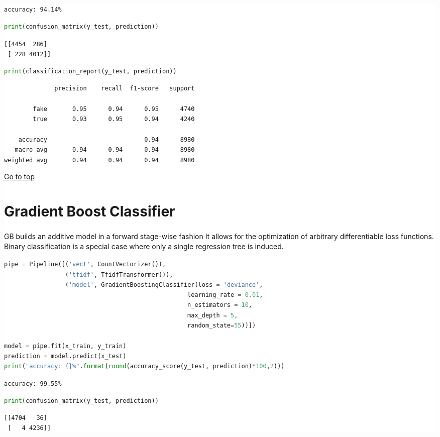     accuracy: 94.14%
    


```python
print(confusion_matrix(y_test, prediction))
```

    [[4454  286]
     [ 228 4012]]
    


```python
print(classification_report(y_test, prediction))
```

                  precision    recall  f1-score   support
    
            fake       0.95      0.94      0.95      4740
            true       0.93      0.95      0.94      4240
    
        accuracy                           0.94      8980
       macro avg       0.94      0.94      0.94      8980
    weighted avg       0.94      0.94      0.94      8980
    
    

<a class="list-group-item list-group-item-action" data-toggle="list" href="#Text-Classification" role="tab" aria-controls="profile">Go to top<span class="badge badge-primary badge-pill"></span></a>

# Gradient Boost Classifier

GB builds an additive model in a forward stage-wise fashion
It allows for the optimization of arbitrary differentiable loss functions. 
Binary classification is a special case where only a single regression tree is induced.


```python
pipe = Pipeline([('vect', CountVectorizer()),
                 ('tfidf', TfidfTransformer()),
                 ('model', GradientBoostingClassifier(loss = 'deviance',
                                                   learning_rate = 0.01,
                                                   n_estimators = 10,
                                                   max_depth = 5,
                                                   random_state=55))])

model = pipe.fit(x_train, y_train)
prediction = model.predict(x_test)
print("accuracy: {}%".format(round(accuracy_score(y_test, prediction)*100,2)))
```

    accuracy: 99.55%
    


```python
print(confusion_matrix(y_test, prediction))
```

    [[4704   36]
     [   4 4236]]
    
